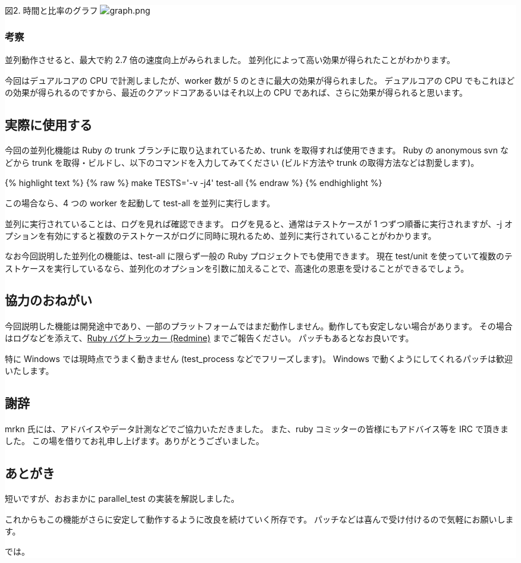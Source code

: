 図2. 時間と比率のグラフ
![graph.png]({{base}}{{site.baseurl}}/images/0033-ParallelizeTestAll/graph.png)

### 考察

並列動作させると、最大で約 2.7 倍の速度向上がみられました。
並列化によって高い効果が得られたことがわかります。

今回はデュアルコアの CPU で計測しましたが、worker 数が 5 のときに最大の効果が得られました。
デュアルコアの CPU でもこれほどの効果が得られるのですから、最近のクアッドコアあるいはそれ以上の CPU であれば、さらに効果が得られると思います。

## 実際に使用する

今回の並列化機能は Ruby の trunk ブランチに取り込まれているため、trunk を取得すれば使用できます。
Ruby の anonymous svn などから trunk を取得・ビルドし、以下のコマンドを入力してみてください (ビルド方法や trunk の取得方法などは割愛します)。

{% highlight text %}
{% raw %}
make TESTS='-v -j4' test-all
{% endraw %}
{% endhighlight %}


この場合なら、4 つの worker を起動して test-all を並列に実行します。

並列に実行されていることは、ログを見れば確認できます。
ログを見ると、通常はテストケースが 1 つずつ順番に実行されますが、-j オプションを有効にすると複数のテストケースがログに同時に現れるため、並列に実行されていることがわかります。

なお今回説明した並列化の機能は、test-all に限らず一般の Ruby プロジェクトでも使用できます。
現在 test/unit を使っていて複数のテストケースを実行しているなら、並列化のオプションを引数に加えることで、高速化の恩恵を受けることができるでしょう。

## 協力のおねがい

今回説明した機能は開発途中であり、一部のプラットフォームではまだ動作しません。動作しても安定しない場合があります。
その場合はログなどを添えて、[Ruby バグトラッカー (Redmine)](http://redmine.ruby-lang.org) までご報告ください。
パッチもあるとなお良いです。

特に Windows では現時点でうまく動きません (test_process などでフリーズします)。
Windows で動くようにしてくれるパッチは歓迎いたします。

## 謝辞

mrkn 氏には、アドバイスやデータ計測などでご協力いただきました。
また、ruby コミッターの皆様にもアドバイス等を IRC で頂きました。
この場を借りてお礼申し上げます。ありがとうございました。

## あとがき

短いですが、おおまかに parallel_test の実装を解説しました。

これからもこの機能がさらに安定して動作するように改良を続けていく所存です。
パッチなどは喜んで受け付けるので気軽にお願いします。

では。
